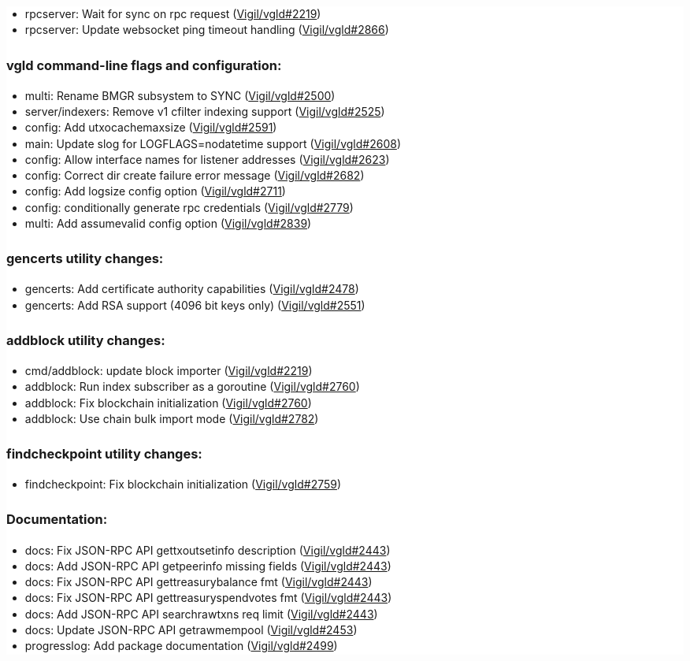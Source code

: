 - rpcserver: Wait for sync on rpc request ([Vigil/vgld#2219](https://github.com/vigilnetwork/vgl/pull/2219))
- rpcserver: Update websocket ping timeout handling ([Vigil/vgld#2866](https://github.com/vigilnetwork/vgl/pull/2866))

### vgld command-line flags and configuration:

- multi: Rename BMGR subsystem to SYNC ([Vigil/vgld#2500](https://github.com/vigilnetwork/vgl/pull/2500))
- server/indexers: Remove v1 cfilter indexing support ([Vigil/vgld#2525](https://github.com/vigilnetwork/vgl/pull/2525))
- config: Add utxocachemaxsize ([Vigil/vgld#2591](https://github.com/vigilnetwork/vgl/pull/2591))
- main: Update slog for LOGFLAGS=nodatetime support ([Vigil/vgld#2608](https://github.com/vigilnetwork/vgl/pull/2608))
- config: Allow interface names for listener addresses ([Vigil/vgld#2623](https://github.com/vigilnetwork/vgl/pull/2623))
- config: Correct dir create failure error message ([Vigil/vgld#2682](https://github.com/vigilnetwork/vgl/pull/2682))
- config: Add logsize config option ([Vigil/vgld#2711](https://github.com/vigilnetwork/vgl/pull/2711))
- config: conditionally generate rpc credentials ([Vigil/vgld#2779](https://github.com/vigilnetwork/vgl/pull/2779))
- multi: Add assumevalid config option ([Vigil/vgld#2839](https://github.com/vigilnetwork/vgl/pull/2839))

### gencerts utility changes:

- gencerts: Add certificate authority capabilities ([Vigil/vgld#2478](https://github.com/vigilnetwork/vgl/pull/2478))
- gencerts: Add RSA support (4096 bit keys only) ([Vigil/vgld#2551](https://github.com/vigilnetwork/vgl/pull/2551))

### addblock utility changes:

- cmd/addblock: update block importer ([Vigil/vgld#2219](https://github.com/vigilnetwork/vgl/pull/2219))
- addblock: Run index subscriber as a goroutine ([Vigil/vgld#2760](https://github.com/vigilnetwork/vgl/pull/2760))
- addblock: Fix blockchain initialization ([Vigil/vgld#2760](https://github.com/vigilnetwork/vgl/pull/2760))
- addblock: Use chain bulk import mode ([Vigil/vgld#2782](https://github.com/vigilnetwork/vgl/pull/2782))

### findcheckpoint utility changes:

- findcheckpoint: Fix blockchain initialization ([Vigil/vgld#2759](https://github.com/vigilnetwork/vgl/pull/2759))

### Documentation:

- docs: Fix JSON-RPC API gettxoutsetinfo description ([Vigil/vgld#2443](https://github.com/vigilnetwork/vgl/pull/2443))
- docs: Add JSON-RPC API getpeerinfo missing fields ([Vigil/vgld#2443](https://github.com/vigilnetwork/vgl/pull/2443))
- docs: Fix JSON-RPC API gettreasurybalance fmt ([Vigil/vgld#2443](https://github.com/vigilnetwork/vgl/pull/2443))
- docs: Fix JSON-RPC API gettreasuryspendvotes fmt ([Vigil/vgld#2443](https://github.com/vigilnetwork/vgl/pull/2443))
- docs: Add JSON-RPC API searchrawtxns req limit ([Vigil/vgld#2443](https://github.com/vigilnetwork/vgl/pull/2443))
- docs: Update JSON-RPC API getrawmempool ([Vigil/vgld#2453](https://github.com/vigilnetwork/vgl/pull/2453))
- progresslog: Add package documentation ([Vigil/vgld#2499](https://github.com/vigilnetwork/vgl/pull/2499))